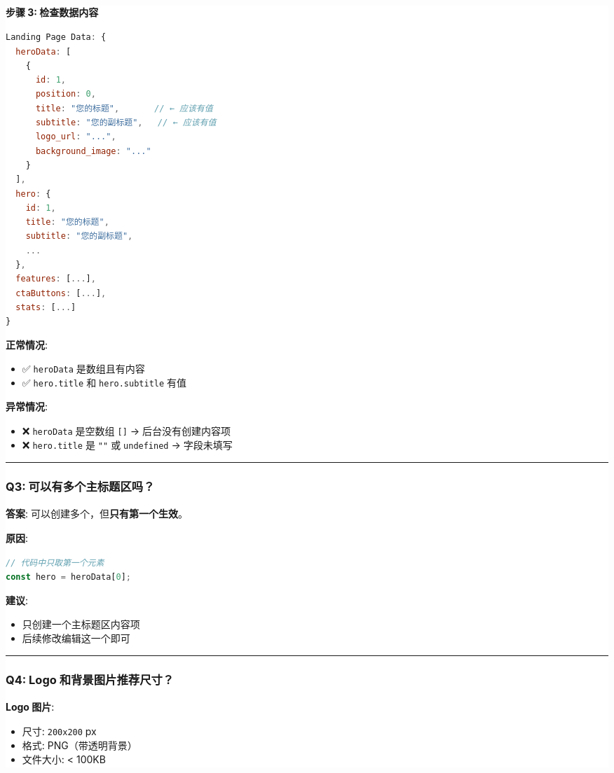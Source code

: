**步骤 3: 检查数据内容**
```javascript
Landing Page Data: {
  heroData: [
    {
      id: 1,
      position: 0,
      title: "您的标题",       // ← 应该有值
      subtitle: "您的副标题",   // ← 应该有值
      logo_url: "...",
      background_image: "..."
    }
  ],
  hero: {
    id: 1,
    title: "您的标题",
    subtitle: "您的副标题",
    ...
  },
  features: [...],
  ctaButtons: [...],
  stats: [...]
}
```

**正常情况**:
- ✅ `heroData` 是数组且有内容
- ✅ `hero.title` 和 `hero.subtitle` 有值

**异常情况**:
- ❌ `heroData` 是空数组 `[]` → 后台没有创建内容项
- ❌ `hero.title` 是 `""` 或 `undefined` → 字段未填写

---

### Q3: 可以有多个主标题区吗？

**答案**: 可以创建多个，但**只有第一个生效**。

**原因**:
```javascript
// 代码中只取第一个元素
const hero = heroData[0];
```

**建议**: 
- 只创建一个主标题区内容项
- 后续修改编辑这一个即可

---

### Q4: Logo 和背景图片推荐尺寸？

**Logo 图片**:
- 尺寸: `200x200` px
- 格式: PNG（带透明背景）
- 文件大小: < 100KB
